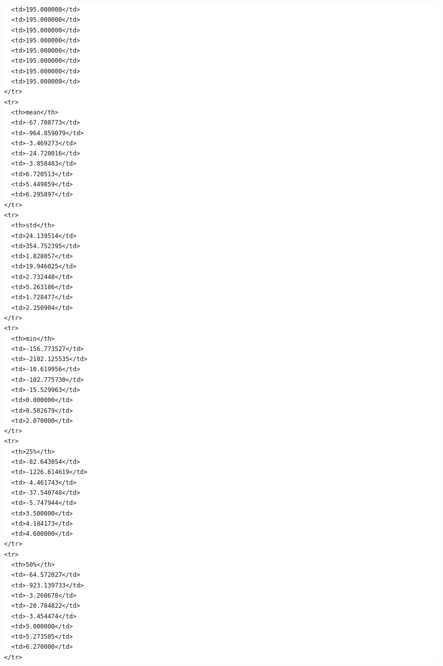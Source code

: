       <td>195.000000</td>
      <td>195.000000</td>
      <td>195.000000</td>
      <td>195.000000</td>
      <td>195.000000</td>
      <td>195.000000</td>
      <td>195.000000</td>
      <td>195.000000</td>
    </tr>
    <tr>
      <th>mean</th>
      <td>-67.708773</td>
      <td>-964.859079</td>
      <td>-3.469273</td>
      <td>-24.720016</td>
      <td>-3.858483</td>
      <td>6.720513</td>
      <td>5.449859</td>
      <td>6.295897</td>
    </tr>
    <tr>
      <th>std</th>
      <td>24.139514</td>
      <td>354.752395</td>
      <td>1.828057</td>
      <td>19.946025</td>
      <td>2.732448</td>
      <td>5.263186</td>
      <td>1.728477</td>
      <td>2.250904</td>
    </tr>
    <tr>
      <th>min</th>
      <td>-156.773527</td>
      <td>-2102.125535</td>
      <td>-10.619956</td>
      <td>-102.775730</td>
      <td>-15.529963</td>
      <td>0.000000</td>
      <td>0.502679</td>
      <td>2.070000</td>
    </tr>
    <tr>
      <th>25%</th>
      <td>-82.643054</td>
      <td>-1226.614619</td>
      <td>-4.461743</td>
      <td>-37.540748</td>
      <td>-5.747944</td>
      <td>3.500000</td>
      <td>4.184173</td>
      <td>4.600000</td>
    </tr>
    <tr>
      <th>50%</th>
      <td>-64.572027</td>
      <td>-923.139733</td>
      <td>-3.260678</td>
      <td>-20.784822</td>
      <td>-3.454474</td>
      <td>5.000000</td>
      <td>5.273505</td>
      <td>6.270000</td>
    </tr>